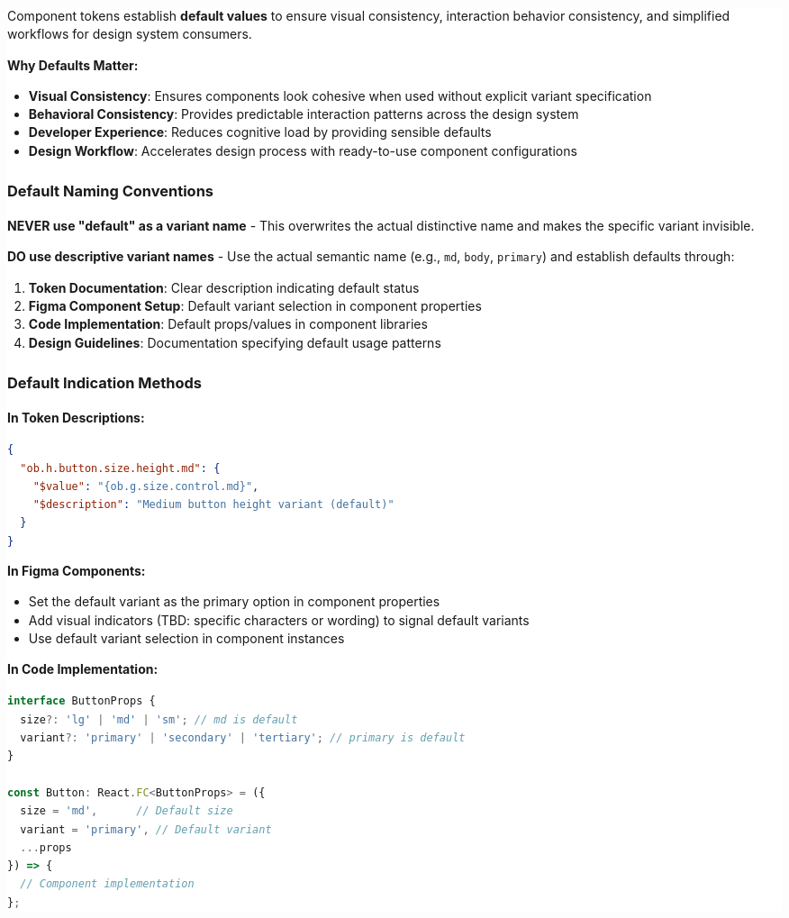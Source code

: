 Component tokens establish **default values** to ensure visual consistency, interaction behavior consistency, and simplified workflows for design system consumers.

**Why Defaults Matter:**
- **Visual Consistency**: Ensures components look cohesive when used without explicit variant specification
- **Behavioral Consistency**: Provides predictable interaction patterns across the design system
- **Developer Experience**: Reduces cognitive load by providing sensible defaults
- **Design Workflow**: Accelerates design process with ready-to-use component configurations

### **Default Naming Conventions**

**NEVER use "default" as a variant name** - This overwrites the actual distinctive name and makes the specific variant invisible.

**DO use descriptive variant names** - Use the actual semantic name (e.g., `md`, `body`, `primary`) and establish defaults through:

1. **Token Documentation**: Clear description indicating default status
2. **Figma Component Setup**: Default variant selection in component properties
3. **Code Implementation**: Default props/values in component libraries  
4. **Design Guidelines**: Documentation specifying default usage patterns

### **Default Indication Methods**

**In Token Descriptions:**
```json
{
  "ob.h.button.size.height.md": {
    "$value": "{ob.g.size.control.md}",
    "$description": "Medium button height variant (default)"
  }
}
```

**In Figma Components:**
- Set the default variant as the primary option in component properties
- Add visual indicators (TBD: specific characters or wording) to signal default variants
- Use default variant selection in component instances

**In Code Implementation:**
```typescript
interface ButtonProps {
  size?: 'lg' | 'md' | 'sm'; // md is default
  variant?: 'primary' | 'secondary' | 'tertiary'; // primary is default
}

const Button: React.FC<ButtonProps> = ({ 
  size = 'md',      // Default size
  variant = 'primary', // Default variant
  ...props 
}) => {
  // Component implementation
};
```
